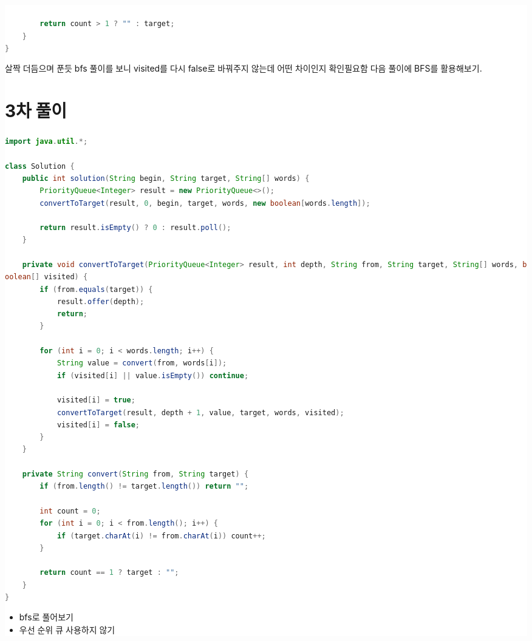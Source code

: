 ```java
        
        return count > 1 ? "" : target;
    }
}
```
살짝 더듬으며 푼듯 
bfs 풀이를 보니 visited를 다시 false로 바꿔주지 않는데 어떤 차이인지 확인필요함
다음 풀이에 BFS를 활용해보기.

# 3차 풀이
```java
import java.util.*;

class Solution {
    public int solution(String begin, String target, String[] words) {
        PriorityQueue<Integer> result = new PriorityQueue<>();
        convertToTarget(result, 0, begin, target, words, new boolean[words.length]);
        
        return result.isEmpty() ? 0 : result.poll();
    }
    
    private void convertToTarget(PriorityQueue<Integer> result, int depth, String from, String target, String[] words, boolean[] visited) {
        if (from.equals(target)) {
            result.offer(depth);
            return;
        }
        
        for (int i = 0; i < words.length; i++) {
            String value = convert(from, words[i]);
            if (visited[i] || value.isEmpty()) continue;
            
            visited[i] = true;
            convertToTarget(result, depth + 1, value, target, words, visited);
            visited[i] = false;
        }
    }
    
    private String convert(String from, String target) {
        if (from.length() != target.length()) return "";
        
        int count = 0;
        for (int i = 0; i < from.length(); i++) {
            if (target.charAt(i) != from.charAt(i)) count++;
        }
        
        return count == 1 ? target : "";
    }
}
```
- bfs로 풀어보기
- 우선 순위 큐 사용하지 않기
